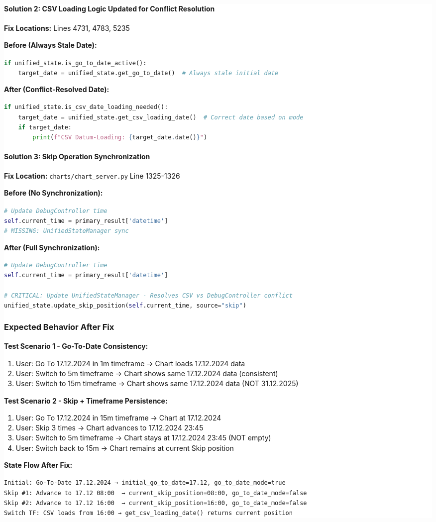 #### **Solution 2: CSV Loading Logic Updated for Conflict Resolution**
**Fix Locations:** Lines 4731, 4783, 5235

**Before (Always Stale Date):**
```python
if unified_state.is_go_to_date_active():
    target_date = unified_state.get_go_to_date()  # Always stale initial date
```

**After (Conflict-Resolved Date):**
```python
if unified_state.is_csv_date_loading_needed():
    target_date = unified_state.get_csv_loading_date()  # Correct date based on mode
    if target_date:
        print(f"CSV Datum-Loading: {target_date.date()}")
```

#### **Solution 3: Skip Operation Synchronization**
**Fix Location:** `charts/chart_server.py` Line 1325-1326

**Before (No Synchronization):**
```python
# Update DebugController time
self.current_time = primary_result['datetime']
# MISSING: UnifiedStateManager sync
```

**After (Full Synchronization):**
```python
# Update DebugController time
self.current_time = primary_result['datetime']

# CRITICAL: Update UnifiedStateManager - Resolves CSV vs DebugController conflict
unified_state.update_skip_position(self.current_time, source="skip")
```

### Expected Behavior After Fix

**Test Scenario 1 - Go-To-Date Consistency:**
1. User: Go To 17.12.2024 in 1m timeframe → Chart loads 17.12.2024 data
2. User: Switch to 5m timeframe → Chart shows same 17.12.2024 data (consistent)
3. User: Switch to 15m timeframe → Chart shows same 17.12.2024 data (NOT 31.12.2025)

**Test Scenario 2 - Skip + Timeframe Persistence:**
1. User: Go To 17.12.2024 in 15m timeframe → Chart at 17.12.2024
2. User: Skip 3 times → Chart advances to 17.12.2024 23:45
3. User: Switch to 5m timeframe → Chart stays at 17.12.2024 23:45 (NOT empty)
4. User: Switch back to 15m → Chart remains at current Skip position

**State Flow After Fix:**
```
Initial: Go-To-Date 17.12.2024 → initial_go_to_date=17.12, go_to_date_mode=true
Skip #1: Advance to 17.12 08:00  → current_skip_position=08:00, go_to_date_mode=false
Skip #2: Advance to 17.12 16:00  → current_skip_position=16:00, go_to_date_mode=false
Switch TF: CSV loads from 16:00 → get_csv_loading_date() returns current position
```
